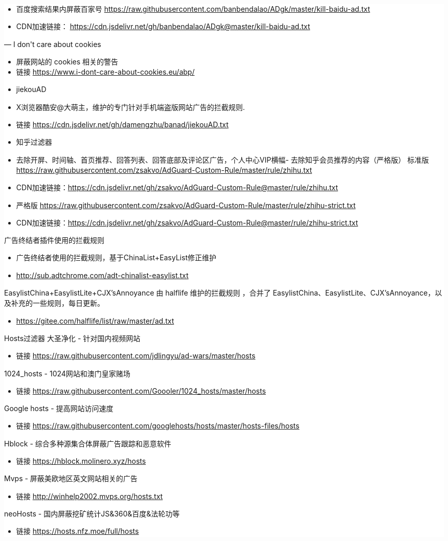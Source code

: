 * 百度搜索结果内屏蔽百家号 https://raw.githubusercontent.com/banbendalao/ADgk/master/kill-baidu-ad.txt

* CDN加速链接： https://cdn.jsdelivr.net/gh/banbendalao/ADgk@master/kill-baidu-ad.txt

 

— I don't care about cookies
* 屏蔽网站的 cookies 相关的警告
* 链接 https://www.i-dont-care-about-cookies.eu/abp/

 

 

- jiekouAD
*  X浏览器酷安@大萌主，维护的专门针对手机端盗版网站广告的拦截规则.
- 链接 https://cdn.jsdelivr.net/gh/damengzhu/banad/jiekouAD.txt

 

- 知乎过滤器
- 去除开屏、时间轴、首页推荐、回答列表、回答底部及评论区广告，个人中心VIP横幅-
去除知乎会员推荐的内容（严格版）
标准版 https://raw.githubusercontent.com/zsakvo/AdGuard-Custom-Rule/master/rule/zhihu.txt

* CDN加速链接：https://cdn.jsdelivr.net/gh/zsakvo/AdGuard-Custom-Rule@master/rule/zhihu.txt

* 严格版 https://raw.githubusercontent.com/zsakvo/AdGuard-Custom-Rule/master/rule/zhihu-strict.txt

* CDN加速链接：https://cdn.jsdelivr.net/gh/zsakvo/AdGuard-Custom-Rule@master/rule/zhihu-strict.txt

 

广告终结者插件使用的拦截规则
* 广告终结者使用的拦截规则，基于ChinaList+EasyList修正维护

* http://sub.adtchrome.com/adt-chinalist-easylist.txt

 

EasylistChina+EasylistLite+CJX’sAnnoyance
由 halflife 维护的拦截规则 ，合并了 EasylistChina、EasylistLite、CJX’sAnnoyance，以及补充的一些规则，每日更新。

* https://gitee.com/halflife/list/raw/master/ad.txt

 

Hosts过滤器
大圣净化 - 针对国内视频网站
* 链接 https://raw.githubusercontent.com/jdlingyu/ad-wars/master/hosts

1024_hosts - 1024网站和澳门皇家赌场
* 链接 https://raw.githubusercontent.com/Goooler/1024_hosts/master/hosts

Google hosts - 提高网站访问速度
* 链接 https://raw.githubusercontent.com/googlehosts/hosts/master/hosts-files/hosts

Hblock - 综合多种源集合体屏蔽广告跟踪和恶意软件
* 链接 https://hblock.molinero.xyz/hosts

Mvps - 屏蔽美欧地区英文网站相关的广告
* 链接 http://winhelp2002.mvps.org/hosts.txt

neoHosts - 国内屏蔽挖矿统计JS&360&百度&法轮功等
* 链接 https://hosts.nfz.moe/full/hosts
